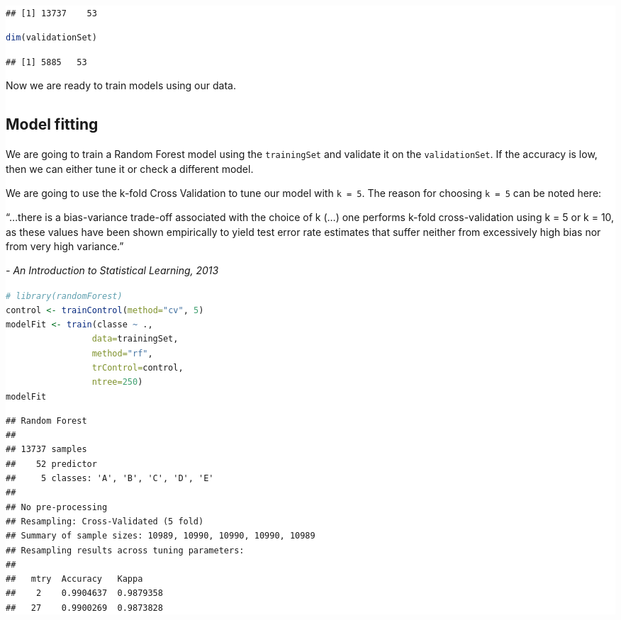     ## [1] 13737    53

``` r
dim(validationSet)
```

    ## [1] 5885   53

Now we are ready to train models using our data.

## Model fitting

We are going to train a Random Forest model using the `trainingSet` and
validate it on the `validationSet`. If the accuracy is low, then we can
either tune it or check a different model.

We are going to use the k-fold Cross Validation to tune our model with
`k = 5`. The reason for choosing `k = 5` can be noted here:

“…there is a bias-variance trade-off associated with the choice of k (…)
one performs k-fold cross-validation using k = 5 or k = 10, as these
values have been shown empirically to yield test error rate estimates
that suffer neither from excessively high bias nor from very high
variance.”

*- An Introduction to Statistical Learning, 2013*

``` r
# library(randomForest)
control <- trainControl(method="cv", 5)
modelFit <- train(classe ~ .,
                 data=trainingSet,
                 method="rf",
                 trControl=control,
                 ntree=250)
modelFit
```

    ## Random Forest 
    ## 
    ## 13737 samples
    ##    52 predictor
    ##     5 classes: 'A', 'B', 'C', 'D', 'E' 
    ## 
    ## No pre-processing
    ## Resampling: Cross-Validated (5 fold) 
    ## Summary of sample sizes: 10989, 10990, 10990, 10990, 10989 
    ## Resampling results across tuning parameters:
    ## 
    ##   mtry  Accuracy   Kappa    
    ##    2    0.9904637  0.9879358
    ##   27    0.9900269  0.9873828